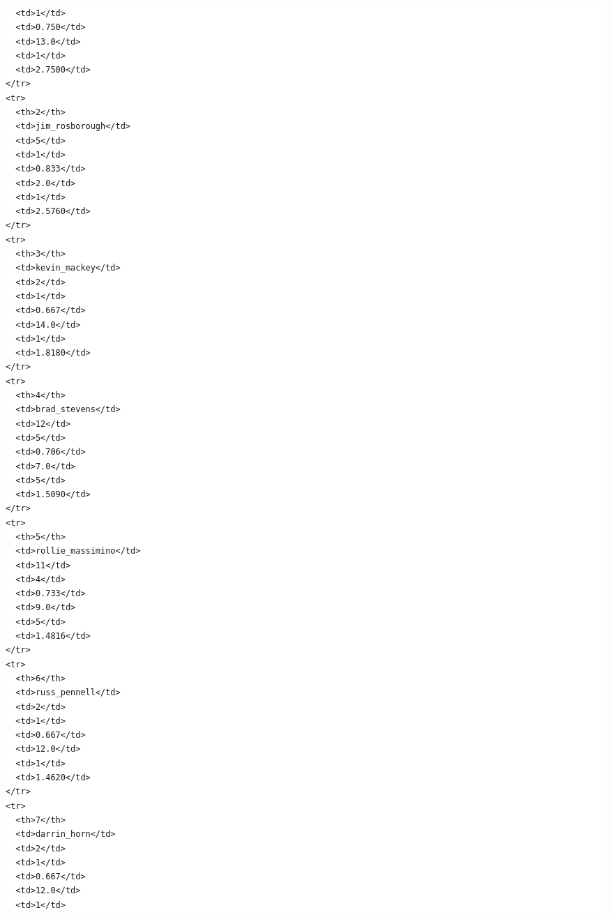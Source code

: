       <td>1</td>
      <td>0.750</td>
      <td>13.0</td>
      <td>1</td>
      <td>2.7500</td>
    </tr>
    <tr>
      <th>2</th>
      <td>jim_rosborough</td>
      <td>5</td>
      <td>1</td>
      <td>0.833</td>
      <td>2.0</td>
      <td>1</td>
      <td>2.5760</td>
    </tr>
    <tr>
      <th>3</th>
      <td>kevin_mackey</td>
      <td>2</td>
      <td>1</td>
      <td>0.667</td>
      <td>14.0</td>
      <td>1</td>
      <td>1.8180</td>
    </tr>
    <tr>
      <th>4</th>
      <td>brad_stevens</td>
      <td>12</td>
      <td>5</td>
      <td>0.706</td>
      <td>7.0</td>
      <td>5</td>
      <td>1.5090</td>
    </tr>
    <tr>
      <th>5</th>
      <td>rollie_massimino</td>
      <td>11</td>
      <td>4</td>
      <td>0.733</td>
      <td>9.0</td>
      <td>5</td>
      <td>1.4816</td>
    </tr>
    <tr>
      <th>6</th>
      <td>russ_pennell</td>
      <td>2</td>
      <td>1</td>
      <td>0.667</td>
      <td>12.0</td>
      <td>1</td>
      <td>1.4620</td>
    </tr>
    <tr>
      <th>7</th>
      <td>darrin_horn</td>
      <td>2</td>
      <td>1</td>
      <td>0.667</td>
      <td>12.0</td>
      <td>1</td>